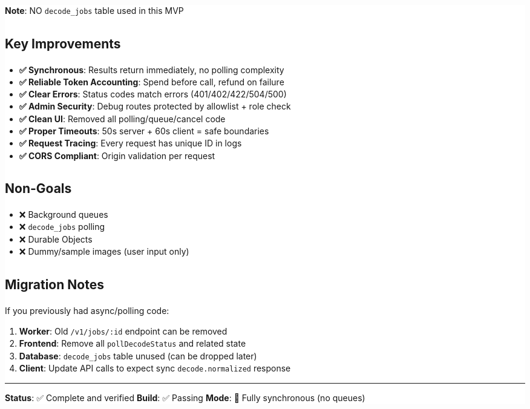 **Note**: NO `decode_jobs` table used in this MVP

## Key Improvements

- **✅ Synchronous**: Results return immediately, no polling complexity
- **✅ Reliable Token Accounting**: Spend before call, refund on failure
- **✅ Clear Errors**: Status codes match errors (401/402/422/504/500)
- **✅ Admin Security**: Debug routes protected by allowlist + role check
- **✅ Clean UI**: Removed all polling/queue/cancel code
- **✅ Proper Timeouts**: 50s server + 60s client = safe boundaries
- **✅ Request Tracing**: Every request has unique ID in logs
- **✅ CORS Compliant**: Origin validation per request

## Non-Goals

- ❌ Background queues
- ❌ `decode_jobs` polling
- ❌ Durable Objects
- ❌ Dummy/sample images (user input only)

## Migration Notes

If you previously had async/polling code:

1. **Worker**: Old `/v1/jobs/:id` endpoint can be removed
2. **Frontend**: Remove all `pollDecodeStatus` and related state
3. **Database**: `decode_jobs` table unused (can be dropped later)
4. **Client**: Update API calls to expect sync `decode.normalized` response

---

**Status**: ✅ Complete and verified
**Build**: ✅ Passing
**Mode**: 🔄 Fully synchronous (no queues)
